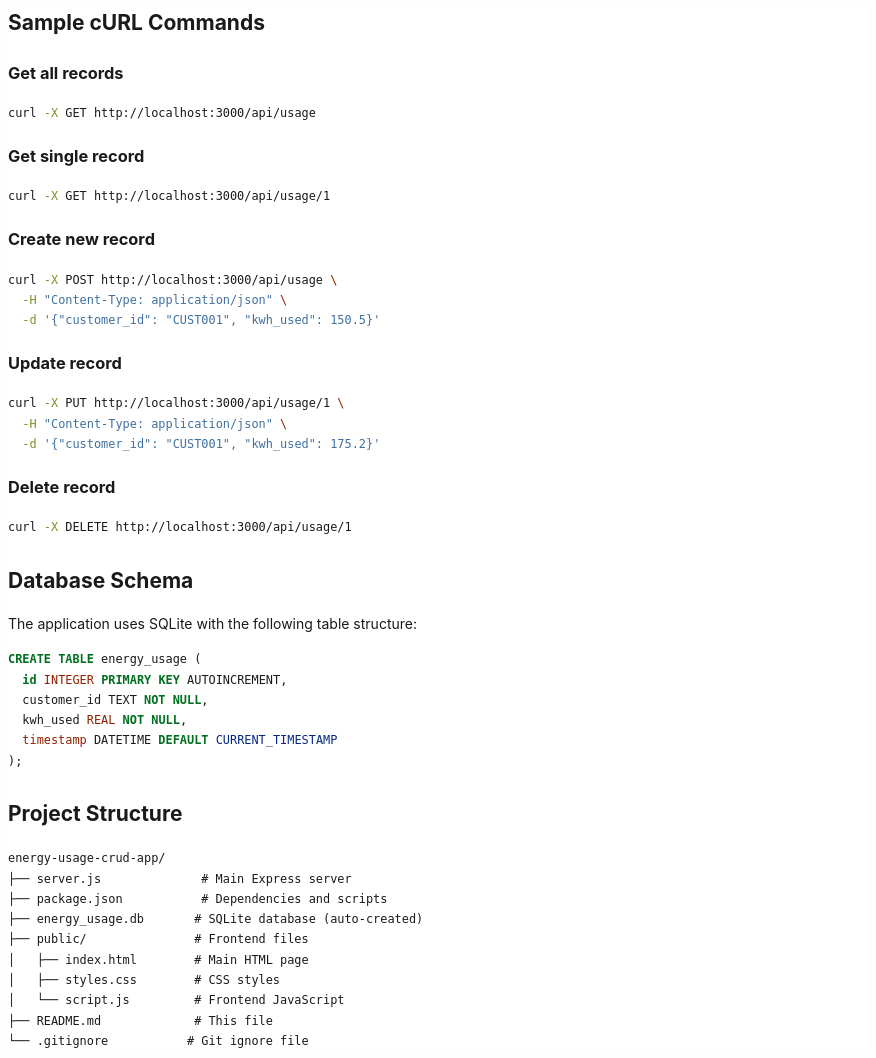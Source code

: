 ## Sample cURL Commands

### Get all records
```bash
curl -X GET http://localhost:3000/api/usage
```

### Get single record
```bash
curl -X GET http://localhost:3000/api/usage/1
```

### Create new record
```bash
curl -X POST http://localhost:3000/api/usage \
  -H "Content-Type: application/json" \
  -d '{"customer_id": "CUST001", "kwh_used": 150.5}'
```

### Update record
```bash
curl -X PUT http://localhost:3000/api/usage/1 \
  -H "Content-Type: application/json" \
  -d '{"customer_id": "CUST001", "kwh_used": 175.2}'
```

### Delete record
```bash
curl -X DELETE http://localhost:3000/api/usage/1
```

## Database Schema

The application uses SQLite with the following table structure:

```sql
CREATE TABLE energy_usage (
  id INTEGER PRIMARY KEY AUTOINCREMENT,
  customer_id TEXT NOT NULL,
  kwh_used REAL NOT NULL,
  timestamp DATETIME DEFAULT CURRENT_TIMESTAMP
);
```

## Project Structure

```
energy-usage-crud-app/
├── server.js              # Main Express server
├── package.json           # Dependencies and scripts
├── energy_usage.db       # SQLite database (auto-created)
├── public/               # Frontend files
│   ├── index.html        # Main HTML page
│   ├── styles.css        # CSS styles
│   └── script.js         # Frontend JavaScript
├── README.md             # This file
└── .gitignore           # Git ignore file
```
